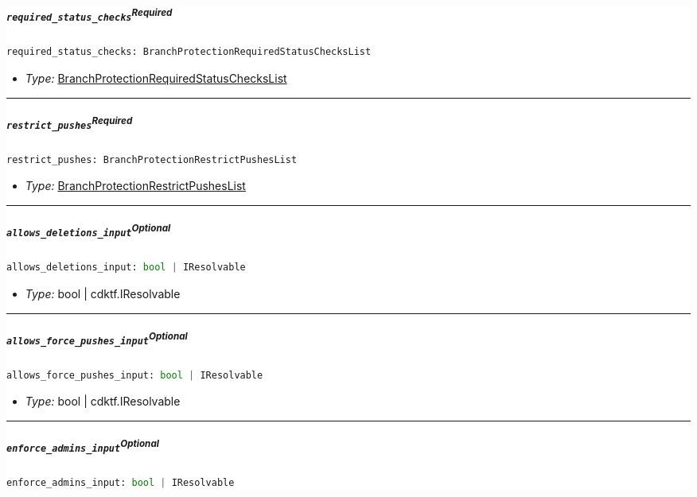 ##### `required_status_checks`<sup>Required</sup> <a name="required_status_checks" id="@cdktf/provider-github.branchProtection.BranchProtection.property.requiredStatusChecks"></a>

```python
required_status_checks: BranchProtectionRequiredStatusChecksList
```

- *Type:* <a href="#@cdktf/provider-github.branchProtection.BranchProtectionRequiredStatusChecksList">BranchProtectionRequiredStatusChecksList</a>

---

##### `restrict_pushes`<sup>Required</sup> <a name="restrict_pushes" id="@cdktf/provider-github.branchProtection.BranchProtection.property.restrictPushes"></a>

```python
restrict_pushes: BranchProtectionRestrictPushesList
```

- *Type:* <a href="#@cdktf/provider-github.branchProtection.BranchProtectionRestrictPushesList">BranchProtectionRestrictPushesList</a>

---

##### `allows_deletions_input`<sup>Optional</sup> <a name="allows_deletions_input" id="@cdktf/provider-github.branchProtection.BranchProtection.property.allowsDeletionsInput"></a>

```python
allows_deletions_input: bool | IResolvable
```

- *Type:* bool | cdktf.IResolvable

---

##### `allows_force_pushes_input`<sup>Optional</sup> <a name="allows_force_pushes_input" id="@cdktf/provider-github.branchProtection.BranchProtection.property.allowsForcePushesInput"></a>

```python
allows_force_pushes_input: bool | IResolvable
```

- *Type:* bool | cdktf.IResolvable

---

##### `enforce_admins_input`<sup>Optional</sup> <a name="enforce_admins_input" id="@cdktf/provider-github.branchProtection.BranchProtection.property.enforceAdminsInput"></a>

```python
enforce_admins_input: bool | IResolvable
```
